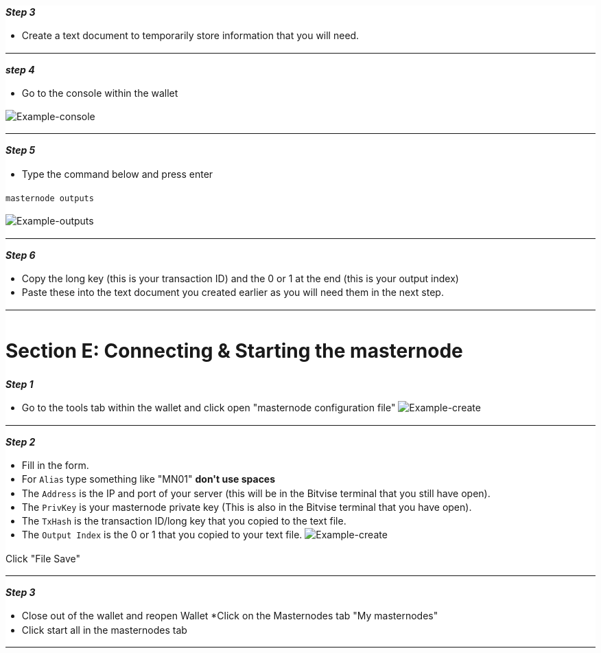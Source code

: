 ***Step 3***
* Create a text document to temporarily store information that you will need.
***

***step 4***
* Go to the console within the wallet

![Example-console](https://i.imgur.com/6NM7G9a.png)
***

***Step 5***
* Type the command below and press enter

`masternode outputs`

![Example-outputs](https://i.imgur.com/GD7Ro1m.png)
***

***Step 6***
* Copy the long key (this is your transaction ID) and the 0 or 1 at the end (this is your output index)
* Paste these into the text document you created earlier as you will need them in the next step.
***

# Section E: Connecting & Starting the masternode

***Step 1***
* Go to the tools tab within the wallet and click open "masternode configuration file"
![Example-create](https://i.imgur.com/COsfvfA.png)
***

***Step 2***

* Fill in the form.
* For `Alias` type something like "MN01" **don't use spaces**
* The `Address` is the IP and port of your server (this will be in the Bitvise terminal that you still have open).
* The `PrivKey` is your masternode private key (This is also in the Bitvise terminal that you have open).
* The `TxHash` is the transaction ID/long key that you copied to the text file.
* The `Output Index` is the 0 or 1 that you copied to your text file.
![Example-create](https://i.imgur.com/9b1I3bk.png)

Click "File Save"
***

***Step 3***
* Close out of the wallet and reopen Wallet
*Click on the Masternodes tab "My masternodes"
* Click start all in the masternodes tab
***
